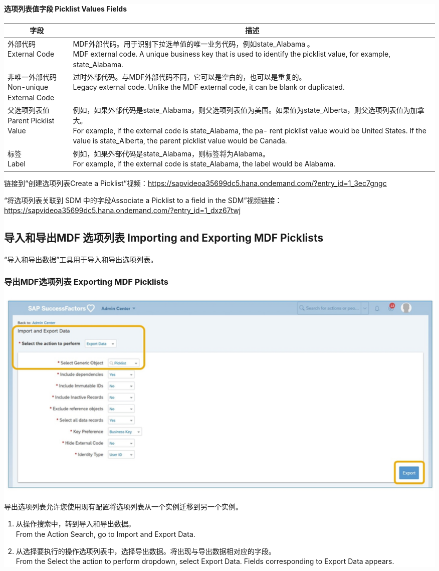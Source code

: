 #### 选项列表值字段 Picklist Values Fields

|字段|描述<br/>|
|-----|------|
|外部代码<br/>External Code|MDF外部代码。用于识别下拉选单值的唯一业务代码，例如state_Alabama 。<br/>MDF external code. A unique business key that is used to identify the picklist value, for example, state_Alabama.|
|非唯一外部代码<br/>Non-unique External Code|过时外部代码。与MDF外部代码不同，它可以是空白的，也可以是重复的。<br/>Legacy external code. Unlike the MDF external code, it can be blank or duplicated.|
|父选项列表值<br/>Parent Picklist Value|例如，如果外部代码是state_Alabama，则父选项列表值为美国。如果值为state_Alberta，则父选项列表值为加拿大。<br/>For example, if the external code is state_Alabama, the pa- rent picklist value would be United States. If the value is state_Alberta, the parent picklist value would be Canada.|
|标签<br/>Label|例如，如果外部代码是state_Alabama，则标签将为Alabama。<br/>For example, if the external code is state_Alabama, the label would be Alabama.|

链接到“创建选项列表Create a Picklist”视频：<https://sapvideoa35699dc5.hana.ondemand.com/?entry_id=1_3ec7gngc>

“将选项列表关联到 SDM 中的字段Associate a Picklist to a field in the SDM”视频链接：<https://sapvideoa35699dc5.hana.ondemand.com/?entry_id=1_dxz67twj>

## 导入和导出MDF 选项列表 Importing and Exporting MDF Picklists

“导入和导出数据”工具用于导入和导出选项列表。

### 导出MDF选项列表 Exporting MDF Picklists

![Exporting MDF Picklists](./img/20220508204334.png)

导出选项列表允许您使用现有配置将选项列表从一个实例迁移到另一个实例。

1. 从操作搜索中，转到导入和导出数据。  
From the Action Search, go to Import and Export Data.

2. 从选择要执行的操作选项列表中，选择导出数据。将出现与导出数据相对应的字段。  
From the Select the action to perform dropdown, select Export Data. Fields corresponding to Export Data appears.
